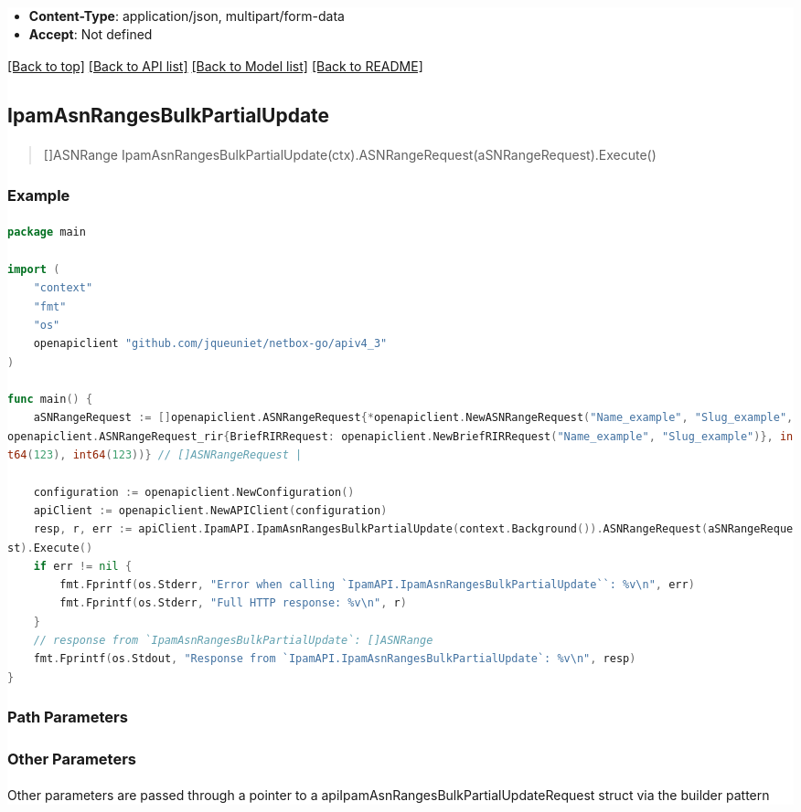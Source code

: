 - **Content-Type**: application/json, multipart/form-data
- **Accept**: Not defined

[[Back to top]](#) [[Back to API list]](../README.md#documentation-for-api-endpoints)
[[Back to Model list]](../README.md#documentation-for-models)
[[Back to README]](../README.md)


## IpamAsnRangesBulkPartialUpdate

> []ASNRange IpamAsnRangesBulkPartialUpdate(ctx).ASNRangeRequest(aSNRangeRequest).Execute()





### Example

```go
package main

import (
	"context"
	"fmt"
	"os"
	openapiclient "github.com/jqueuniet/netbox-go/apiv4_3"
)

func main() {
	aSNRangeRequest := []openapiclient.ASNRangeRequest{*openapiclient.NewASNRangeRequest("Name_example", "Slug_example", openapiclient.ASNRangeRequest_rir{BriefRIRRequest: openapiclient.NewBriefRIRRequest("Name_example", "Slug_example")}, int64(123), int64(123))} // []ASNRangeRequest | 

	configuration := openapiclient.NewConfiguration()
	apiClient := openapiclient.NewAPIClient(configuration)
	resp, r, err := apiClient.IpamAPI.IpamAsnRangesBulkPartialUpdate(context.Background()).ASNRangeRequest(aSNRangeRequest).Execute()
	if err != nil {
		fmt.Fprintf(os.Stderr, "Error when calling `IpamAPI.IpamAsnRangesBulkPartialUpdate``: %v\n", err)
		fmt.Fprintf(os.Stderr, "Full HTTP response: %v\n", r)
	}
	// response from `IpamAsnRangesBulkPartialUpdate`: []ASNRange
	fmt.Fprintf(os.Stdout, "Response from `IpamAPI.IpamAsnRangesBulkPartialUpdate`: %v\n", resp)
}
```

### Path Parameters



### Other Parameters

Other parameters are passed through a pointer to a apiIpamAsnRangesBulkPartialUpdateRequest struct via the builder pattern
